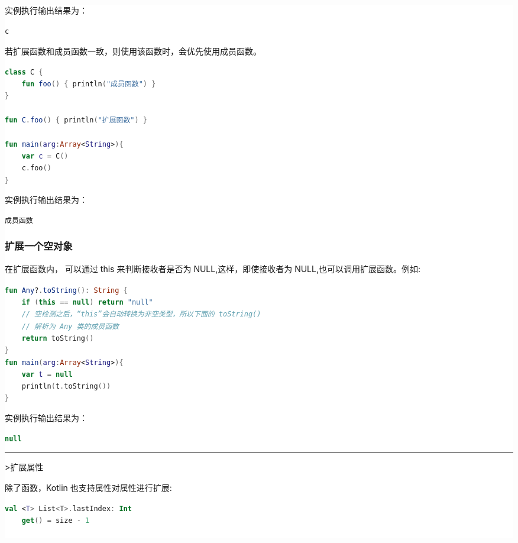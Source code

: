 实例执行输出结果为：

```kotlin
c
```

若扩展函数和成员函数一致，则使用该函数时，会优先使用成员函数。

```kotlin
class C {
    fun foo() { println("成员函数") }
}

fun C.foo() { println("扩展函数") }

fun main(arg:Array<String>){
    var c = C()
    c.foo()
}
```

实例执行输出结果为：

```kotlin
成员函数
```

### 扩展一个空对象

在扩展函数内， 可以通过 this 来判断接收者是否为 NULL,这样，即使接收者为 NULL,也可以调用扩展函数。例如:

```kotlin
fun Any?.toString(): String {
    if (this == null) return "null"
    // 空检测之后，“this”会自动转换为非空类型，所以下面的 toString()
    // 解析为 Any 类的成员函数
    return toString()
}
fun main(arg:Array<String>){
    var t = null
    println(t.toString())
}
```

实例执行输出结果为：

```kotlin
null
```

------

\>扩展属性

除了函数，Kotlin 也支持属性对属性进行扩展:

```kotlin
val <T> List<T>.lastIndex: Int
    get() = size - 1
 
```
